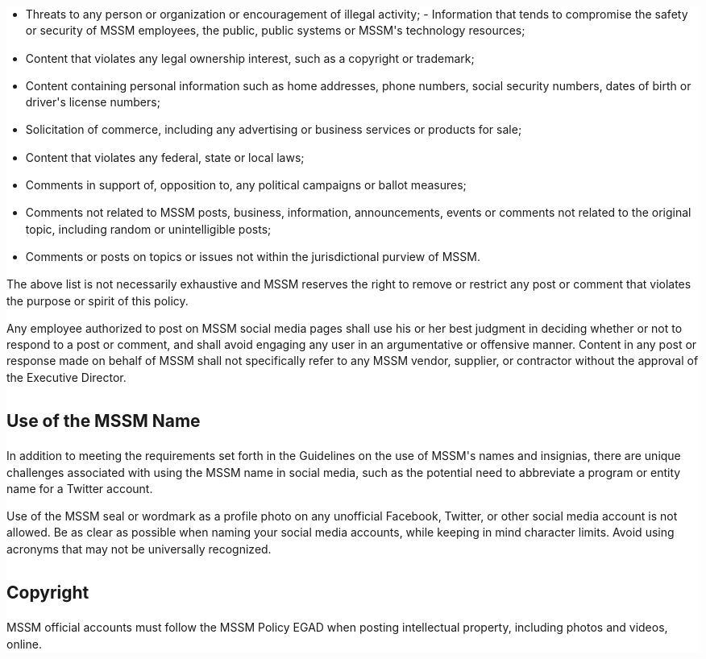 -   Threats to any person or organization or encouragement of illegal
    activity; - Information that tends to compromise the safety or
    security of MSSM employees, the public, public systems or MSSM's
    technology resources;

-   Content that violates any legal ownership interest, such as a
    copyright or trademark;

-   Content containing personal information such as home addresses,
    phone numbers, social security numbers, dates of birth or driver's
    license numbers;

-   Solicitation of commerce, including any advertising or business
    services or products for sale;

-   Content that violates any federal, state or local laws;

-   Comments in support of, opposition to, any political campaigns or
    ballot measures;

-   Comments not related to MSSM posts, business, information,
    announcements, events or comments not related to the original topic,
    including random or unintelligible posts;

-   Comments or posts on topics or issues not within the jurisdictional
    purview of MSSM.

The above list is not necessarily exhaustive and MSSM reserves the right
to remove or restrict any post or comment that violates the purpose or
spirit of this policy.

Any employee authorized to post on MSSM social media pages shall use his
or her best judgment in deciding whether or not to respond to a post or
comment, and shall avoid engaging any user in an argumentative or
offensive manner. Content in any post or response made on behalf of MSSM
shall not specifically refer to any MSSM vendor, supplier, or contractor
without the approval of the Executive Director.

## Use of the MSSM Name

In addition to meeting the requirements set forth in the Guidelines on
the use of MSSM's names and insignias, there are unique challenges
associated with using the MSSM name in social media, such as the
potential need to abbreviate a program or entity name for a Twitter
account.

Use of the MSSM seal or wordmark as a profile photo on any unofficial
Facebook, Twitter, or other social media account is not allowed. Be as
clear as possible when naming your social media accounts, while keeping
in mind character limits. Avoid using acronyms that may not be
universally recognized.

## Copyright

MSSM official accounts must follow the MSSM Policy EGAD when posting
intellectual property, including photos and videos, online.
